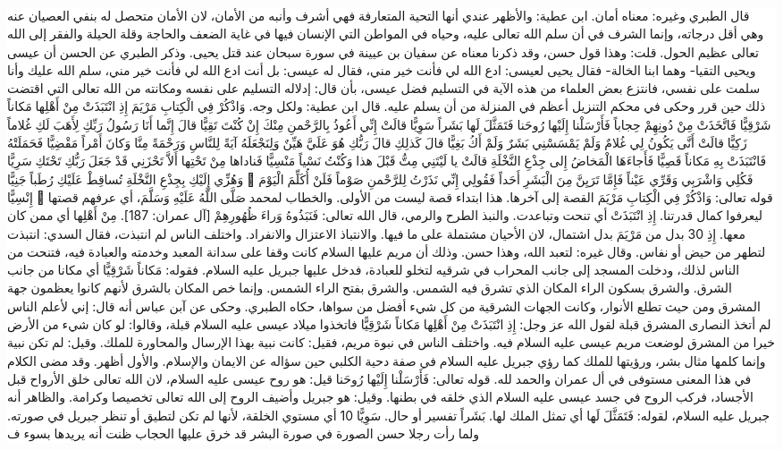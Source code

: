 قال الطبري وغيره: معناه أمان. ابن عطية: والأظهر عندي أنها التحية المتعارفة فهي أشرف وأنبه من الأمان، لان الأمان متحصل له بنفي العصيان عنه وهي أقل درجاته، وإنما الشرف في أن سلم الله تعالى عليه، وحياه في المواطن التي الإنسان فيها في غاية الضعف والحاجة وقلة الحيلة والفقر إلى الله تعالى عظيم الحول.
قلت: وهذا قول حسن، وقد ذكرنا معناه عن سفيان بن عيينة في سورة سبحان عند قتل يحيى. وذكر الطبري عن الحسن أن عيسى ويحيى التقيا- وهما ابنا الخالة- فقال يحيى لعيسى: ادع الله لي فأنت خير مني، فقال له عيسى: بل أنت ادع الله لي فأنت خير مني، سلم الله عليك وأنا سلمت على نفسي، فانتزع بعض العلماء من هذه الآية في التسليم فضل عيسى، بأن قال: إدلاله التسليم على نفسه ومكانته من الله تعالى التي اقتضت ذلك حين قرر وحكى في محكم التنزيل أعظم في المنزلة من أن يسلم عليه. قال ابن عطية: ولكل وجه.
وَاذْكُرْ فِي الْكِتابِ مَرْيَمَ إِذِ انْتَبَذَتْ مِنْ أَهْلِها مَكاناً شَرْقِيًّا
فَاتَّخَذَتْ مِنْ دُونِهِمْ حِجاباً فَأَرْسَلْنا إِلَيْها رُوحَنا فَتَمَثَّلَ لَها بَشَراً سَوِيًّا
قالَتْ إِنِّي أَعُوذُ بِالرَّحْمنِ مِنْكَ إِنْ كُنْتَ تَقِيًّا
قالَ إِنَّما أَنَا رَسُولُ رَبِّكِ لِأَهَبَ لَكِ غُلاماً زَكِيًّا
قالَتْ أَنَّى يَكُونُ لِي غُلامٌ وَلَمْ يَمْسَسْنِي بَشَرٌ وَلَمْ أَكُ بَغِيًّا
قالَ كَذلِكِ قالَ رَبُّكِ هُوَ عَلَيَّ هَيِّنٌ وَلِنَجْعَلَهُ آيَةً لِلنَّاسِ وَرَحْمَةً مِنَّا وَكانَ أَمْراً مَقْضِيًّا
فَحَمَلَتْهُ فَانْتَبَذَتْ بِهِ مَكاناً قَصِيًّا
فَأَجاءَهَا الْمَخاضُ إِلى جِذْعِ النَّخْلَةِ قالَتْ يا لَيْتَنِي مِتُّ قَبْلَ هذا وَكُنْتُ نَسْياً مَنْسِيًّا
فَناداها مِنْ تَحْتِها أَلاَّ تَحْزَنِي قَدْ جَعَلَ رَبُّكِ تَحْتَكِ سَرِيًّا
وَهُزِّي إِلَيْكِ بِجِذْعِ النَّخْلَةِ تُساقِطْ عَلَيْكِ رُطَباً جَنِيًّا

فَكُلِي وَاشْرَبِي وَقَرِّي عَيْناً فَإِمَّا تَرَيِنَّ مِنَ الْبَشَرِ أَحَداً فَقُولِي إِنِّي نَذَرْتُ لِلرَّحْمنِ صَوْماً فَلَنْ أُكَلِّمَ الْيَوْمَ إِنْسِيًّا

قوله تعالى:
وَاذْكُرْ فِي الْكِتابِ مَرْيَمَ
القصة إلى آخرها. هذا ابتداء قصة ليست من الأولى. والخطاب لمحمد صَلَّى اللَّهُ عَلَيْهِ وَسَلَّمَ، أي عرفهم قصتها ليعرفوا كمال قدرتنا.
إِذِ انْتَبَذَتْ
أي تنحت وتباعدت. والنبذ الطرح والرمي، قال الله تعالى:
فَنَبَذُوهُ وَراءَ ظُهُورِهِمْ
[آل عمران: 187].
مِنْ أَهْلِها
أي ممن كان معها.
إِذِ 30
بدل من
مَرْيَمَ
بدل اشتمال، لان الأحيان مشتملة على ما فيها. والانتباذ الاعتزال والانفراد. واختلف الناس لم انتبذت، فقال السدي: انتبذت لتطهر من حيض أو نفاس.
وقال غيره: لتعبد الله، وهذا حسن. وذلك أن مريم عليها السلام كانت وقفا على سدانة المعبد وخدمته والعبادة فيه، فتنحت من الناس لذلك، ودخلت المسجد إلى جانب المحراب في شرقيه لتخلو للعبادة، فدخل عليها جبريل عليه السلام. فقوله:
مَكاناً شَرْقِيًّا
أي مكانا من جانب الشرق. والشرق بسكون الراء المكان الذي تشرق فيه الشمس. والشرق بفتح الراء الشمس. وإنما خص المكان بالشرق لأنهم كانوا يعظمون جهة المشرق ومن حيث تطلع الأنوار، وكانت الجهات الشرقية من كل شيء أفضل من سواها، حكاه الطبري. وحكى عن آبن عباس أنه قال: إني لأعلم الناس لم أتخذ النصارى المشرق قبلة لقول الله عز وجل:
إِذِ انْتَبَذَتْ مِنْ أَهْلِها مَكاناً شَرْقِيًّا
فاتخذوا ميلاد عيسى عليه السلام قبلة، وقالوا: لو كان شيء من الأرض خيرا من المشرق لوضعت مريم عيسى عليه السلام فيه. واختلف الناس في نبوة مريم، فقيل: كانت نبية بهذا الإرسال والمحاورة للملك.
وقيل: لم تكن نبية وإنما كلمها مثال بشر، ورؤيتها للملك كما رؤي جبريل عليه السلام في صفة دحية الكلبي حين سؤاله عن الايمان والإسلام. والأول أظهر. وقد مضى الكلام في هذا المعنى مستوفى في أل عمران والحمد لله. قوله تعالى:
فَأَرْسَلْنا إِلَيْها رُوحَنا
قيل: هو روح عيسى عليه السلام، لان الله تعالى خلق الأرواح قبل الأجساد، فركب الروح في جسد عيسى عليه السلام الذي خلقه في بطنها.
وقيل: هو جبريل وأضيف الروح إلى الله تعالى تخصيصا وكرامة. والظاهر أنه جبريل عليه السلام، لقوله:
فَتَمَثَّلَ لَها
أي تمثل الملك لها.
بَشَراً
تفسير أو حال.
سَوِيًّا
10 أي مستوي الخلقة، لأنها لم تكن لتطيق أو تنظر جبريل في صورته. ولما رأت رجلا حسن الصورة في صورة البشر قد خرق عليها الحجاب ظنت أنه يريدها بسوء ف